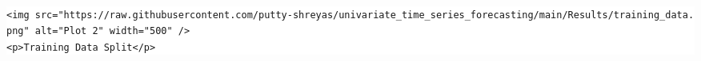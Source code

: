     <img src="https://raw.githubusercontent.com/putty-shreyas/univariate_time_series_forecasting/main/Results/training_data.png" alt="Plot 2" width="500" />
    <p>Training Data Split</p>
</div>


<div align="center">